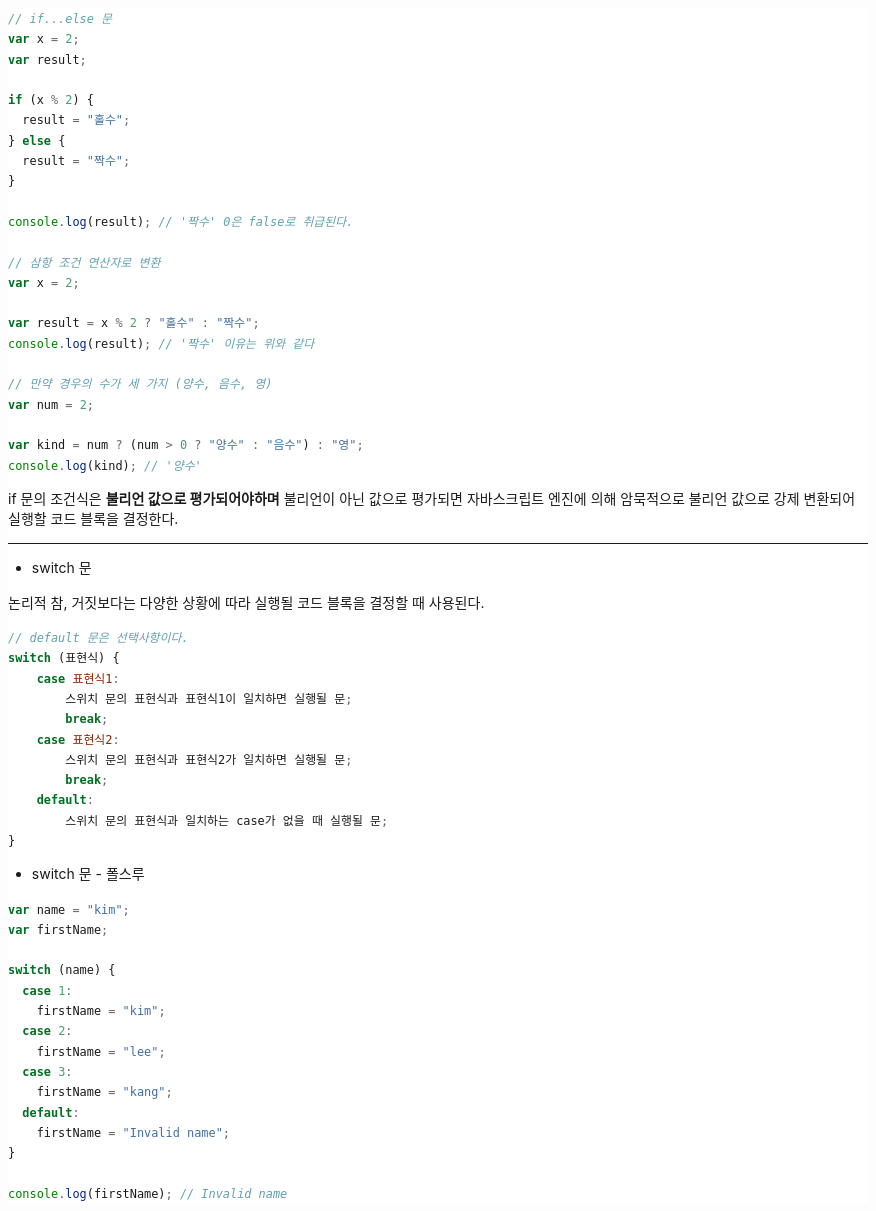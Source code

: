 ```javascript
// if...else 문
var x = 2;
var result;

if (x % 2) {
  result = "홀수";
} else {
  result = "짝수";
}

console.log(result); // '짝수' 0은 false로 취급된다.

// 삼항 조건 연산자로 변환
var x = 2;

var result = x % 2 ? "홀수" : "짝수";
console.log(result); // '짝수' 이유는 위와 같다

// 만약 경우의 수가 세 가지 (양수, 음수, 영)
var num = 2;

var kind = num ? (num > 0 ? "양수" : "음수") : "영";
console.log(kind); // '양수'
```

if 문의 조건식은 **불리언 값으로 평가되어야하며** 불리언이 아닌 값으로 평가되면
자바스크립트 엔진에 의해 암묵적으로 불리언 값으로 강제 변환되어 실행할 코드 블록을 결정한다.

---

- switch 문

논리적 참, 거짓보다는 다양한 상황에 따라 실행될 코드 블록을 결정할 때 사용된다.

```javascript
// default 문은 선택사항이다.
switch (표현식) {
    case 표현식1:
        스위치 문의 표현식과 표현식1이 일치하면 실행될 문;
        break;
    case 표현식2:
        스위치 문의 표현식과 표현식2가 일치하면 실행될 문;
        break;
    default:
        스위치 문의 표현식과 일치하는 case가 없을 때 실행될 문;
}
```

- switch 문 - 폴스루

```javascript
var name = "kim";
var firstName;

switch (name) {
  case 1:
    firstName = "kim";
  case 2:
    firstName = "lee";
  case 3:
    firstName = "kang";
  default:
    firstName = "Invalid name";
}

console.log(firstName); // Invalid name
```